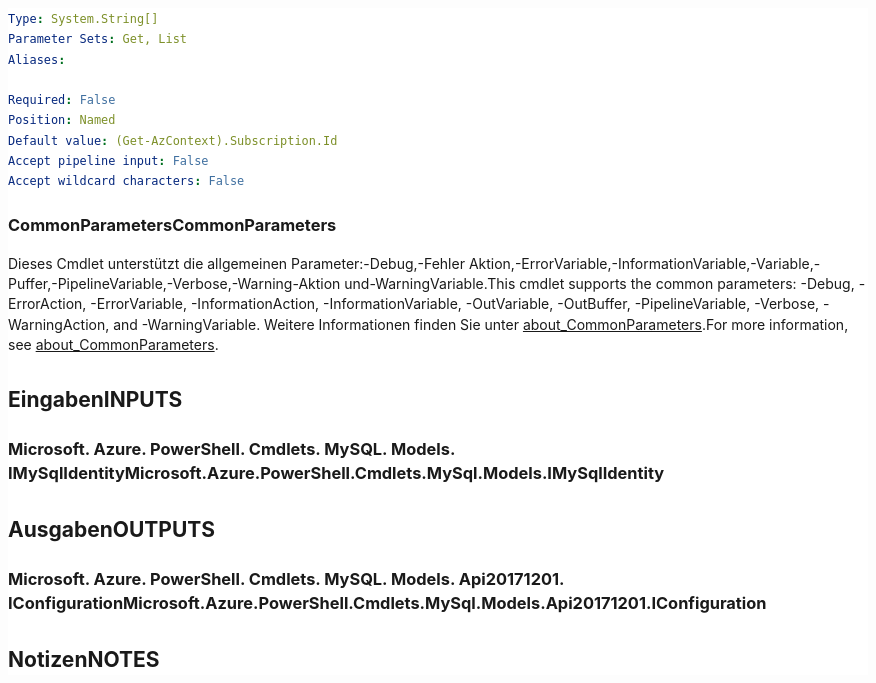 ```yaml
Type: System.String[]
Parameter Sets: Get, List
Aliases:

Required: False
Position: Named
Default value: (Get-AzContext).Subscription.Id
Accept pipeline input: False
Accept wildcard characters: False
```

### <span data-ttu-id="d240d-129">CommonParameters</span><span class="sxs-lookup"><span data-stu-id="d240d-129">CommonParameters</span></span>
<span data-ttu-id="d240d-130">Dieses Cmdlet unterstützt die allgemeinen Parameter:-Debug,-Fehler Aktion,-ErrorVariable,-InformationVariable,-Variable,-Puffer,-PipelineVariable,-Verbose,-Warning-Aktion und-WarningVariable.</span><span class="sxs-lookup"><span data-stu-id="d240d-130">This cmdlet supports the common parameters: -Debug, -ErrorAction, -ErrorVariable, -InformationAction, -InformationVariable, -OutVariable, -OutBuffer, -PipelineVariable, -Verbose, -WarningAction, and -WarningVariable.</span></span> <span data-ttu-id="d240d-131">Weitere Informationen finden Sie unter [about_CommonParameters](http://go.microsoft.com/fwlink/?LinkID=113216).</span><span class="sxs-lookup"><span data-stu-id="d240d-131">For more information, see [about_CommonParameters](http://go.microsoft.com/fwlink/?LinkID=113216).</span></span>

## <span data-ttu-id="d240d-132">Eingaben</span><span class="sxs-lookup"><span data-stu-id="d240d-132">INPUTS</span></span>

### <span data-ttu-id="d240d-133">Microsoft. Azure. PowerShell. Cmdlets. MySQL. Models. IMySqlIdentity</span><span class="sxs-lookup"><span data-stu-id="d240d-133">Microsoft.Azure.PowerShell.Cmdlets.MySql.Models.IMySqlIdentity</span></span>

## <span data-ttu-id="d240d-134">Ausgaben</span><span class="sxs-lookup"><span data-stu-id="d240d-134">OUTPUTS</span></span>

### <span data-ttu-id="d240d-135">Microsoft. Azure. PowerShell. Cmdlets. MySQL. Models. Api20171201. IConfiguration</span><span class="sxs-lookup"><span data-stu-id="d240d-135">Microsoft.Azure.PowerShell.Cmdlets.MySql.Models.Api20171201.IConfiguration</span></span>

## <span data-ttu-id="d240d-136">Notizen</span><span class="sxs-lookup"><span data-stu-id="d240d-136">NOTES</span></span>
